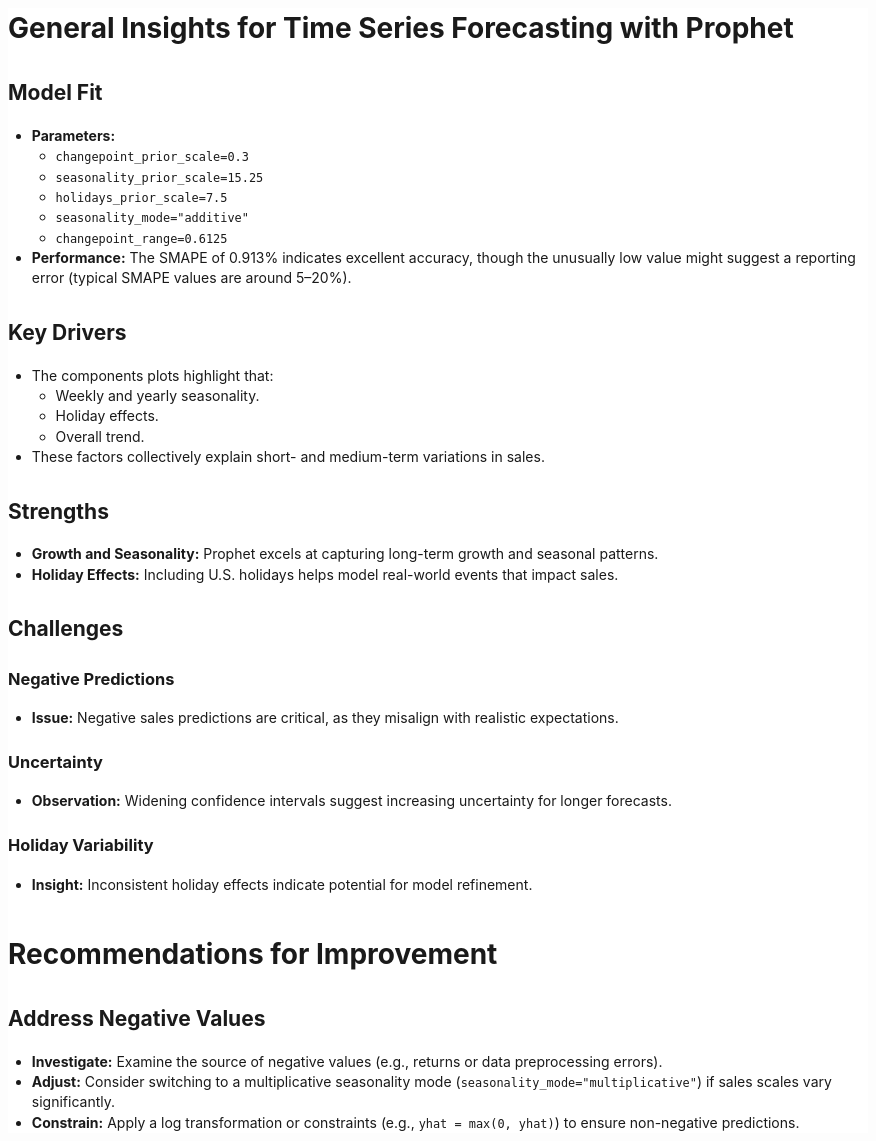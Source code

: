 # General Insights for Time Series Forecasting with Prophet

## Model Fit
- **Parameters:**
  - `changepoint_prior_scale=0.3`
  - `seasonality_prior_scale=15.25`
  - `holidays_prior_scale=7.5`
  - `seasonality_mode="additive"`
  - `changepoint_range=0.6125`
- **Performance:** The SMAPE of 0.913% indicates excellent accuracy, though the unusually low value might suggest a reporting error (typical SMAPE values are around 5–20%).

## Key Drivers
- The components plots highlight that:
  - Weekly and yearly seasonality.
  - Holiday effects.
  - Overall trend.
- These factors collectively explain short- and medium-term variations in sales.

## Strengths
- **Growth and Seasonality:** Prophet excels at capturing long-term growth and seasonal patterns.
- **Holiday Effects:** Including U.S. holidays helps model real-world events that impact sales.

## Challenges
### Negative Predictions
- **Issue:** Negative sales predictions are critical, as they misalign with realistic expectations.
  
### Uncertainty
- **Observation:** Widening confidence intervals suggest increasing uncertainty for longer forecasts.

### Holiday Variability
- **Insight:** Inconsistent holiday effects indicate potential for model refinement.

# Recommendations for Improvement

## Address Negative Values
- **Investigate:** Examine the source of negative values (e.g., returns or data preprocessing errors).
- **Adjust:** Consider switching to a multiplicative seasonality mode (`seasonality_mode="multiplicative"`) if sales scales vary significantly.
- **Constrain:** Apply a log transformation or constraints (e.g., `yhat = max(0, yhat)`) to ensure non-negative predictions.
